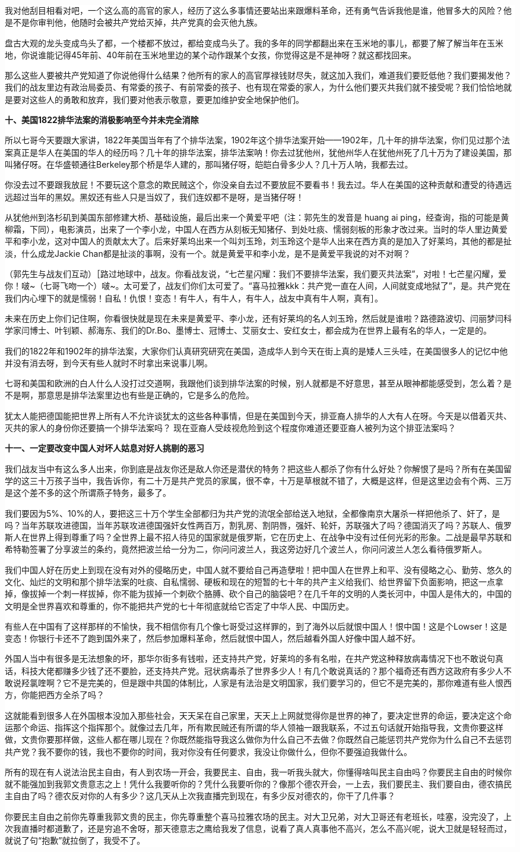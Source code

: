 我对他刮目相看对吧，一个这么高的高官的家人，经历了这么多事情还要站出来跟爆料革命，还有勇气告诉我他是谁，他冒多大的风险？他是不是你审判他，他随时会被共产党给灭掉，共产党真的会灭他九族。

盘古大观的龙头变成鸟头了都，一个楼都不放过，都给变成鸟头了。我的多年的同学都翻出来在玉米地的事儿，都要了解了解当年在玉米地，你说谁能记得45年前、40年前在玉米地里边的某个动作跟某个女孩，你觉得这是不是神呀？就这都找回来。

那么这些人要被共产党知道了你说他得什么结果？他所有的家人的高官厚禄钱财尽失，就这加入我们，难道我们要贬低他？我们要揭发他？我们的战友里边有政治局委员、有常委的孩子、有前常委的孩子、也有现在常委的家人，为什么他们要灭共我们就不接受呢？我们恰恰地就是要对这些人的勇敢和放弃，我们要对他表示敬意，要更加维护安全地保护他们。

**十、美国1822排华法案的消极影响至今并未完全消除**

所以七哥今天要跟大家讲，1822年美国当年有了个排华法案，1902年这个排华法案开始——1902年，几十年的排华法案，你们见过那个法案真正是华人在美国的华人的经历吗？几十年的排华法案，排华法案呐！你去过犹他州，犹他州华人在犹他州死了几十万为了建设美国，那叫猪仔呀。在华盛顿通往Berkeley那个桥是华人建的，那叫猪仔呀，皑皑白骨多少人？几十万人呐，我都去过。

你没去过不要跟我放屁！不要玩这个意念的欺民贼这个，你没亲自去过不要放屁不要看书！我去过。华人在美国的这种贡献和遭受的待遇远远超过当年的黑奴。黑奴还有些人只是当奴了，我们连奴都不是呀，是当猪仔呀！

从犹他州到洛杉矶到美国东部修建大桥、基础设施，最后出来一个黄爱平吧（注：郭先生的发音是 huang ai ping，经查询，指的可能是黄柳霜，下同），电影演员，出来了一个李小龙，中国人在西方从刻板无知猪仔、到处吐痰、懦弱刻板的形象才改过来。当时的华人里边黄爱平和李小龙，这对中国人的贡献太大了。后来好莱坞出来一个叫刘玉玲，刘玉玲这个是华人出来在西方真的是加入了好莱坞，其他的都是扯淡，什么成龙Jackie Chan都是扯淡的事啊，没有一个。就是黄爱平和李小龙，是不是黄爱平我说的对不对啊？

（郭先生与战友们互动）［路过地球中，战友。你看战友说，“七芒星闪耀：我们不要排华法案，我们要灭共法案”，对啦！七芒星闪耀，爱你！啵~（七哥飞吻一个）啵~。太可爱了，战友们你们太可爱了。“喜马拉雅kkk：共产党一直在人间，人间就变成地狱了”，是。共产党在我们内心埋下的就是懦弱！自私！仇恨！变态！有牛人，有牛人，有牛人，战友中真有牛人啊，真有］。

未来在历史上你们记住啊，你看很快就是现在未来是黄爱平、李小龙，还有好莱坞的名人刘玉玲，然后就是谁啦？路德路波切、闫丽梦闫科学家闫博士、叶钊颖、郝海东、我们的Dr.Bo、墨博士、冠博士、艾丽女士、安红女士，都会成为在世界上最有名的华人，一定是的。

我们的1822年和1902年的排华法案，大家你们认真研究研究在美国，造成华人到今天在街上真的是矮人三头哇，在美国很多人的记忆中他并没有消去呀，到今天有些人就时不时拿出来说事儿啊。

七哥和美国和欧洲的白人什么人没打过交道啊，我跟他们谈到排华法案的时候，别人就都是不好意思，甚至从眼神都能感受到，怎么着？是不是啊，那意思是排华法案里边也有些是正确的，它是多么的危险。

犹太人能把德国能把世界上所有人不允许谈犹太的这些各种事情，但是在美国到今天，排亚裔人排华的人大有人在呀。今天是以借着灭共、灭共的家人的身份你还要搞一个排华法案吗？ 现在亚裔人受歧视危险到这个程度你难道还要亚裔人被列为这个排亚法案吗？

**十一、一定要改变中国人对坏人姑息对好人挑剔的恶习**

我们战友当中有这么多人出来，你到底是战友你还是敌人你还是潜伏的特务？把这些人都杀了你有什么好处？你解恨了是吗？所有在美国留学的这三十万孩子当中，我告诉你，有二十万是共产党员的家属，很不幸，十万是草根就不错了，大概是这样，但是这里边会有个两、三万是这个差不多的这个所谓燕子特务，最多了。

我们要因为5%、10%的人，要把这三十万个学生全部都归为共产党的流氓全部给送入地狱，全都像南京大屠杀一样把他杀了、奸了，是吗？当年苏联攻进德国，当年苏联攻进德国强奸女性两百万，割乳房、割阴唇，强奸、轮奸，苏联强大了吗？德国消灭了吗？苏联人、俄罗斯人在世界上得到尊重了吗？全世界上最不招人待见的国家就是俄罗斯，它在历史上、在战争中没有过任何光彩的形象。二战是最早苏联和希特勒签署了分享波兰的条约，竟然把波兰给一分为二，你问问波兰人，我这旁边好几个波兰人，你问问波兰人怎么看待俄罗斯人。

我们中国人好在历史上到现在没有对外的侵略历史，中国人就不要给自己再造孽啦！把中国人在世界上和平、没有侵略之心、勤劳、悠久的文化、灿烂的文明和那个排华法案的吐痰、自私懦弱、硬板和现在的短暂的七十年的共产主义给我们、给世界留下负面影响，把这一点拿掉，像拔掉一个刺一样拔掉，你不能为拔掉一个刺砍个胳膊、砍个自己的脑袋吧？在几千年的文明的人类长河中，中国人是伟大的，中国的文明是全世界喜欢和尊重的，你不能把共产党的七十年彻底就给它否定了中华人民、中国历史。

有些人在中国有了这样那样的不愉快，我不相信你有几个像七哥受过这样罪的，到了海外以后就恨中国人！恨中国！这是个Lowser！这是变态！你银行卡还不了跑到国外来了，然后参加爆料革命，然后就恨中国人，然后越看外国人好像中国人越不好。

外国人当中有很多是无法想象的坏，那华尔街多有钱啦，还支持共产党，好莱坞的多有名啦，在共产党这种释放病毒情况下也不敢说句真话，科技大佬都赚多少钱了还不要脸，还支持共产党。冠状病毒杀了世界多少人！有几个敢说真话的？那个福奇还有西方这政府有多少人不敢说羟氯喹啊？它不是完美的，但是跟中共国的体制比，人家是有法治是文明国家，我们要学习的，但它不是完美的，那你难道有些人恨西方，你能把西方全杀了吗？

这就能看到很多人在外国根本没加入那些社会，天天呆在自己家里，天天上上网就觉得你是世界的神了，要决定世界的命运，要决定这个命运那个命运、指挥这个指挥那个。就像过去几年，所有欺民贼还有所谓的华人领袖一跟我联系，不过五句话就开始指导我，文贵你要这样做，文贵你要那样做，这些人都在哪儿现在？你既然能指导我这么做你为什么自己不去做？你既然自己能惩罚共产党你为什么自己不去惩罚共产党？我不要你的钱，我也不要你的时间，我对你没有任何要求，我没让你做什么，但你不要强迫我做什么。

所有的现在有人说法治民主自由，有人到农场一开会，我要民主、自由，我一听我头就大，你懂得啥叫民主自由吗？你要民主自由的时候你就不能强加到我郭文贵意志之上！凭什么我要听你的？凭什么我要听你的？像那个德农开会，一上去，我们要民主、我们要自由，德农搞民主自由了吗？德农反对你的人有多少？这几天从上次我直播完到现在，有多少反对德农的，你干了几件事？

你要民主自由之前你先尊重我郭文贵的民主，你先尊重整个喜马拉雅农场的民主。对大卫兄弟，对大卫哥还有老班长，哇塞，没完没了，上次我直播时都道歉了，还是穷追不舍呀，那天德意志之鹰给我发了信息，说看了真人真事他不高兴，怎么不高兴呢，说大卫就是轻轻而过，就说了句“抱歉”就拉倒了，我受不了。
